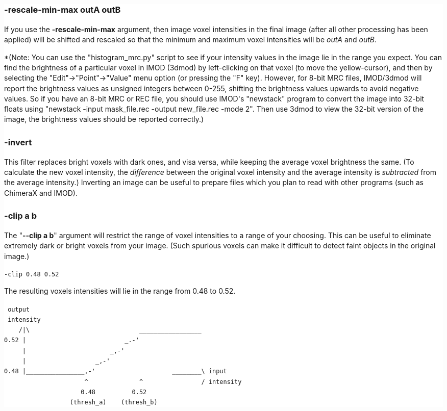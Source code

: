 
### -rescale-min-max outA outB

If you use the **-rescale-min-max** argument, then
image voxel intensities in the final image
(after all other processing has been applied)
will be shifted and rescaled so that the
minimum and maximum voxel intensities will be *outA* and *outB*.

*(Note: You can use the "histogram_mrc.py" script to
see if your intensity values in the image lie in the range you expect.
You can find the brightness of a particular voxel in IMOD (3dmod)
by left-clicking on that voxel (to move the yellow-cursor), and then by
selecting the "Edit"->"Point"->"Value" menu option (or pressing the "F" key).
However, for 8-bit MRC files, IMOD/3dmod will report the brightness values
as unsigned integers between 0-255, shifting the brightness values upwards
to avoid negative values.  So if you have an 8-bit MRC or REC
file, you should use IMOD's "newstack" program to convert the image into 32-bit
floats using "newstack -input mask_file.rec -output new_file.rec -mode 2".
Then use 3dmod to view the 32-bit version of the image, the brightness values
should be reported correctly.)



### -invert

This filter replaces bright voxels with dark ones, and visa versa,
while keeping the average voxel brightness the same.
(To calculate the new voxel intensity,
 the *difference* between the original voxel intensity
 and the average intensity is *subtracted* from the average intensity.)
Inverting an image can be useful to prepare files which you plan
to read with other programs (such as ChimeraX and IMOD).




### -clip a b

The "**--clip a b**" argument will
restrict the range of voxel intensities to a range of your choosing.
This can be useful to eliminate extremely dark or bright voxels from
your image.
(Such spurious voxels can make it difficult to
 detect faint objects in the original image.)

```
-clip 0.48 0.52
```
The resulting voxels intensities will lie in the range from 0.48 to 0.52.
```
 output
 intensity
    /|\                              _________________
0.52 |                           _.-'                 
     |                       _,-'                 
     |                   _,-'            
0.48 |________________,-'                     ________\ input
                      ^              ^                / intensity
                     0.48          0.52
                  (thresh_a)    (thresh_b)
```
